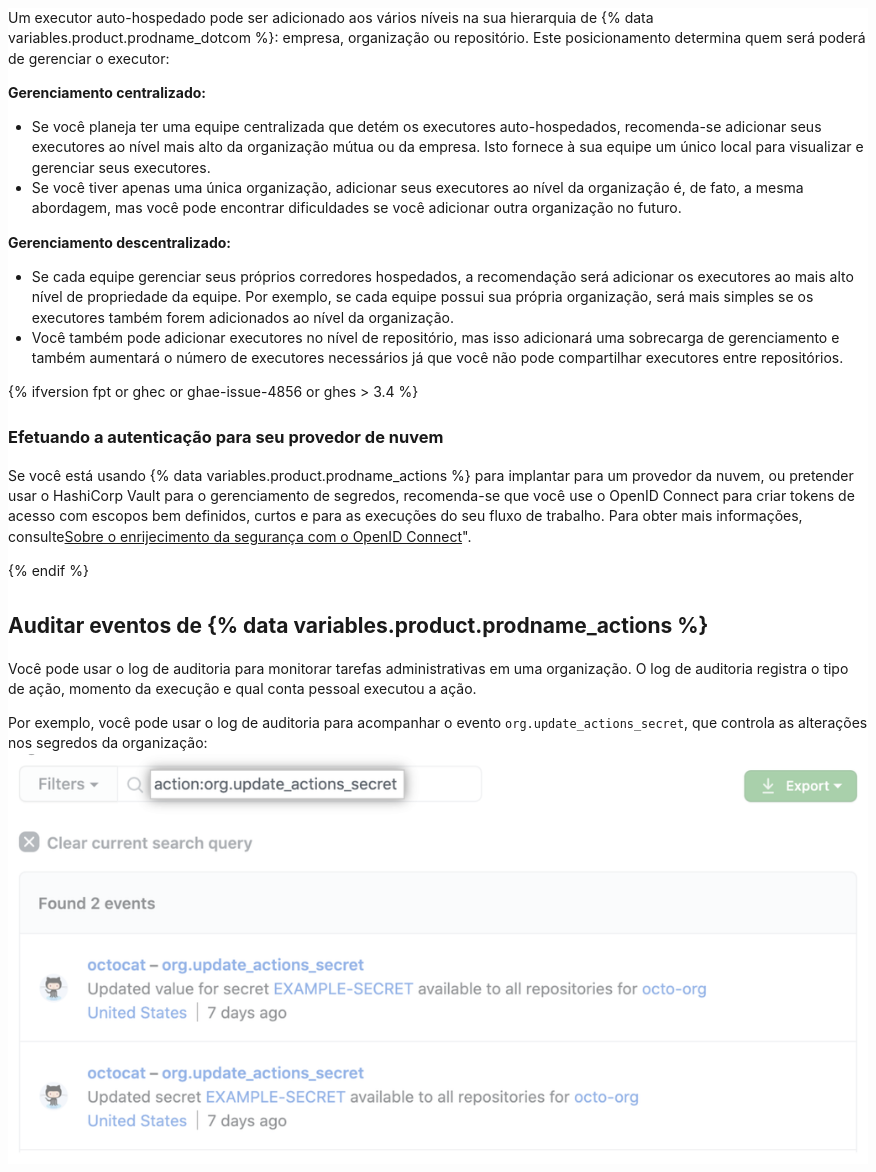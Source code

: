 Um executor auto-hospedado pode ser adicionado aos vários níveis na sua hierarquia de {% data variables.product.prodname_dotcom %}: empresa, organização ou repositório. Este posicionamento determina quem será poderá de gerenciar o executor:

**Gerenciamento centralizado:**
  - Se você planeja ter uma equipe centralizada que detém os executores auto-hospedados, recomenda-se adicionar seus executores ao nível mais alto da organização mútua ou da empresa. Isto fornece à sua equipe um único local para visualizar e gerenciar seus executores.
  - Se você tiver apenas uma única organização, adicionar seus executores ao nível da organização é, de fato, a mesma abordagem, mas você pode encontrar dificuldades se você adicionar outra organização no futuro.

**Gerenciamento descentralizado:**
  - Se cada equipe gerenciar seus próprios corredores hospedados, a recomendação será adicionar os executores ao mais alto nível de propriedade da equipe. Por exemplo, se cada equipe possui sua própria organização, será mais simples se os executores também forem adicionados ao nível da organização.
  - Você também pode adicionar executores no nível de repositório, mas isso adicionará uma sobrecarga de gerenciamento e também aumentará o número de executores necessários já que você não pode compartilhar executores entre repositórios.

{% ifversion fpt or ghec or ghae-issue-4856 or ghes > 3.4 %}
### Efetuando a autenticação para seu provedor de nuvem

Se você está usando {% data variables.product.prodname_actions %} para implantar para um provedor da nuvem, ou pretender usar o HashiCorp Vault para o gerenciamento de segredos, recomenda-se que você use o OpenID Connect para criar tokens de acesso com escopos bem definidos, curtos e para as execuções do seu fluxo de trabalho. Para obter mais informações, consulte[Sobre o enrijecimento da segurança com o OpenID Connect](/actions/deployment/security-hardening-your-deployments/about-security-hardening-with-openid-connect)".

{% endif %}

## Auditar eventos de {% data variables.product.prodname_actions %}

Você pode usar o log de auditoria para monitorar tarefas administrativas em uma organização. O log de auditoria registra o tipo de ação, momento da execução e qual conta pessoal executou a ação.

Por exemplo, você pode usar o log de auditoria para acompanhar o evento `org.update_actions_secret`, que controla as alterações nos segredos da organização: ![Entradas do log de auditoria](/assets/images/help/repository/audit-log-entries.png)
